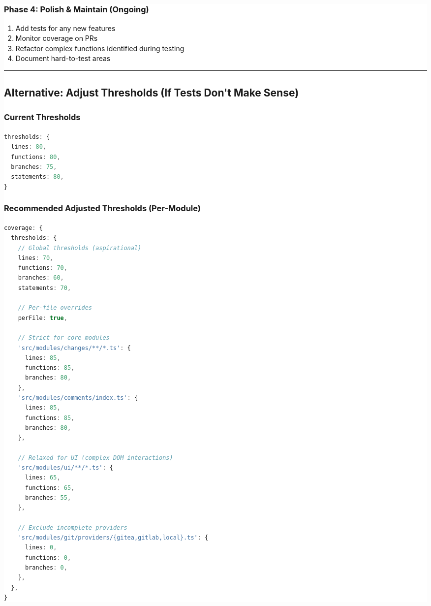 ### Phase 4: Polish & Maintain (Ongoing)

1. Add tests for any new features
2. Monitor coverage on PRs
3. Refactor complex functions identified during testing
4. Document hard-to-test areas

---

## Alternative: Adjust Thresholds (If Tests Don't Make Sense)

### Current Thresholds
```typescript
thresholds: {
  lines: 80,
  functions: 80,
  branches: 75,
  statements: 80,
}
```

### Recommended Adjusted Thresholds (Per-Module)

```typescript
coverage: {
  thresholds: {
    // Global thresholds (aspirational)
    lines: 70,
    functions: 70,
    branches: 60,
    statements: 70,

    // Per-file overrides
    perFile: true,

    // Strict for core modules
    'src/modules/changes/**/*.ts': {
      lines: 85,
      functions: 85,
      branches: 80,
    },
    'src/modules/comments/index.ts': {
      lines: 85,
      functions: 85,
      branches: 80,
    },

    // Relaxed for UI (complex DOM interactions)
    'src/modules/ui/**/*.ts': {
      lines: 65,
      functions: 65,
      branches: 55,
    },

    // Exclude incomplete providers
    'src/modules/git/providers/{gitea,gitlab,local}.ts': {
      lines: 0,
      functions: 0,
      branches: 0,
    },
  },
}
```
